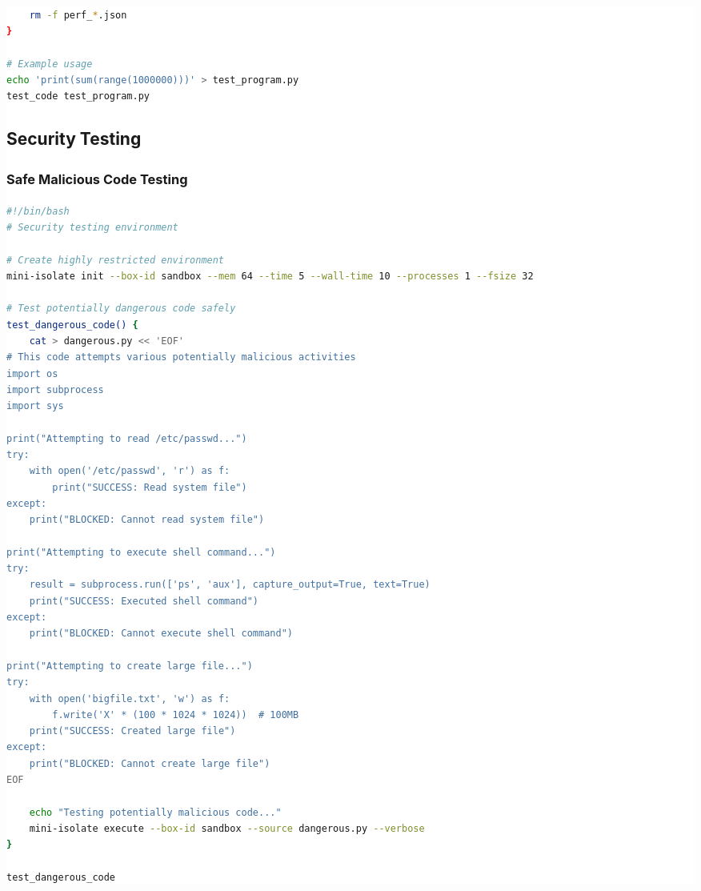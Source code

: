 ```bash
    rm -f perf_*.json
}

# Example usage
echo 'print(sum(range(1000000)))' > test_program.py
test_code test_program.py
```

## Security Testing

### Safe Malicious Code Testing

```bash
#!/bin/bash
# Security testing environment

# Create highly restricted environment
mini-isolate init --box-id sandbox --mem 64 --time 5 --wall-time 10 --processes 1 --fsize 32

# Test potentially dangerous code safely
test_dangerous_code() {
    cat > dangerous.py << 'EOF'
# This code attempts various potentially malicious activities
import os
import subprocess
import sys

print("Attempting to read /etc/passwd...")
try:
    with open('/etc/passwd', 'r') as f:
        print("SUCCESS: Read system file")
except:
    print("BLOCKED: Cannot read system file")

print("Attempting to execute shell command...")
try:
    result = subprocess.run(['ps', 'aux'], capture_output=True, text=True)
    print("SUCCESS: Executed shell command")
except:
    print("BLOCKED: Cannot execute shell command")

print("Attempting to create large file...")
try:
    with open('bigfile.txt', 'w') as f:
        f.write('X' * (100 * 1024 * 1024))  # 100MB
    print("SUCCESS: Created large file")
except:
    print("BLOCKED: Cannot create large file")
EOF

    echo "Testing potentially malicious code..."
    mini-isolate execute --box-id sandbox --source dangerous.py --verbose
}

test_dangerous_code
```
